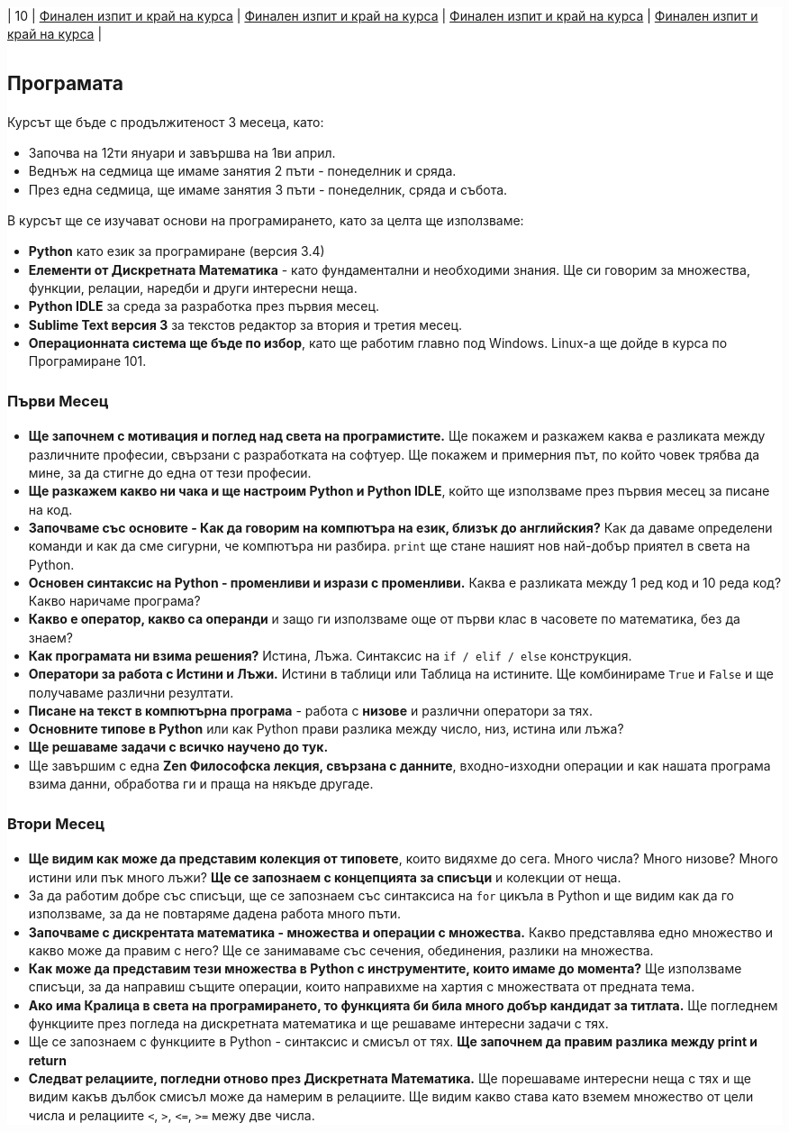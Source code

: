| 10 | [Финален изпит и край на курса](https://github.com/HackBulgaria/Programming0-1/tree/master/exam) | [Финален изпит и край на курса](https://github.com/HackBulgaria/Programming0-1/tree/master/exam) | [Финален изпит и край на курса](https://github.com/HackBulgaria/Programming0-1/tree/master/exam) | [Финален изпит и край на курса](https://github.com/HackBulgaria/Programming0-1/tree/master/exam) |

## Програмата

Курсът ще бъде с продължитеност 3 месеца, като:

* Започва на 12ти януари и завършва на 1ви април.
* Веднъж на седмица ще имаме занятия 2 пъти - понеделник и сряда.
* През една седмица, ще имаме занятия 3 пъти - понеделник, сряда и събота.

В курсът ще се изучават основи на програмирането, като за целта ще използваме:

* __Python__ като език за програмиране (версия 3.4)
* __Елементи от Дискретната Математика__ - като фундаментални и необходими знания. Ще си говорим за множества, функции, релации, наредби и други интересни неща.
* __Python IDLE__ за среда за разработка през първия месец.
* __Sublime Text версия 3__ за текстов редактор за втория и третия месец.
* __Операционната система ще бъде по избор__, като ще работим главно под Windows. Linux-а ще дойде в курса по Програмиране 101.

### Първи Mесец

* __Ще започнем с мотивация и поглед над света на програмистите.__ Ще покажем и разкажем каква е разликата между различните професии, свързани с разработката на софтуер. Ще покажем и примерния път, по който човек трябва да мине, за да стигне до една от тези професии.
* __Ще разкажем какво ни чака и ще настроим Python и Python IDLE__, който ще използваме през първия месец за писане на код.
* __Започваме със основите - Как да говорим на компютъра на език, близък до английския?__ Как да даваме определени команди и как да сме сигурни, че компютъра ни разбира. `print` ще стане нашият нов най-добър приятел в света на Python.
* __Основен синтаксис на Python - променливи и изрази с променливи.__ Каква е разликата между 1 ред код и 10 реда код? Какво наричаме програма?
* __Какво е оператор, какво са операнди__ и защо ги използваме още от първи клас в часовете по математика, без да знаем?
* __Как програмата ни взима решения?__ Истина, Лъжа. Синтаксис на `if / elif / else` конструкция.
* __Оператори за работа с Истини и Лъжи.__ Истини в таблици или Таблица на истините. Ще комбинираме `True` и `False` и ще получаваме различни резултати.
* __Писане на текст в компютърна програма__ - работа с __низове__ и различни оператори за тях.
* __Основните типове в Python__ или как Python прави разлика между число, низ, истина или лъжа?
* __Ще решаваме задачи с всичко научено до тук.__
* Ще завършим с една __Zen Философска лекция, свързана с данните__, входно-изходни операции и как нашата програма взима данни, обработва ги и праща на някъде другаде.

### Втори Месец

* __Ще видим как може да представим колекция от типовете__, които видяхме до сега. Много числа? Много низове? Много истини или пък много лъжи? __Ще се запознаем с концепцията за списъци__ и колекции от неща.
* За да работим добре със списъци, ще се запознаем със синтаксиса на `for` цикъла в Python и ще видим как да го използваме, за да не повтаряме дадена работа много пъти.
* __Започваме с дискрентата математика - множества и операции с множества.__ Какво представлява едно множество и какво може да правим с него? Ще се занимаваме със сечения, обединения, разлики на множества.
* __Как може да представим тези множества в Python с инструментите, които имаме до момента?__ Ще използваме списъци, за да направиш същите операции, които направихме на хартия с множествата от предната тема.
* __Ако има Кралица в света на програмирането, то функцията би била много добър кандидат за титлата.__ Ще погледнем функциите през погледа на дискретната математика и ще решаваме интересни задачи с тях.
* Ще се запознаем с функциите в Python - синтаксис и смисъл от тях. __Ще започнем да правим разлика между print и return__
* __Следват релациите, погледни отново през Дискретната Математика.__ Ще порешаваме интересни неща с тях и ще видим какъв дълбок смисъл може да намерим в релациите. Ще видим какво става като вземем множество от цели числа и релациите `<`, `>`, `<=`, `>=` межу две числа.